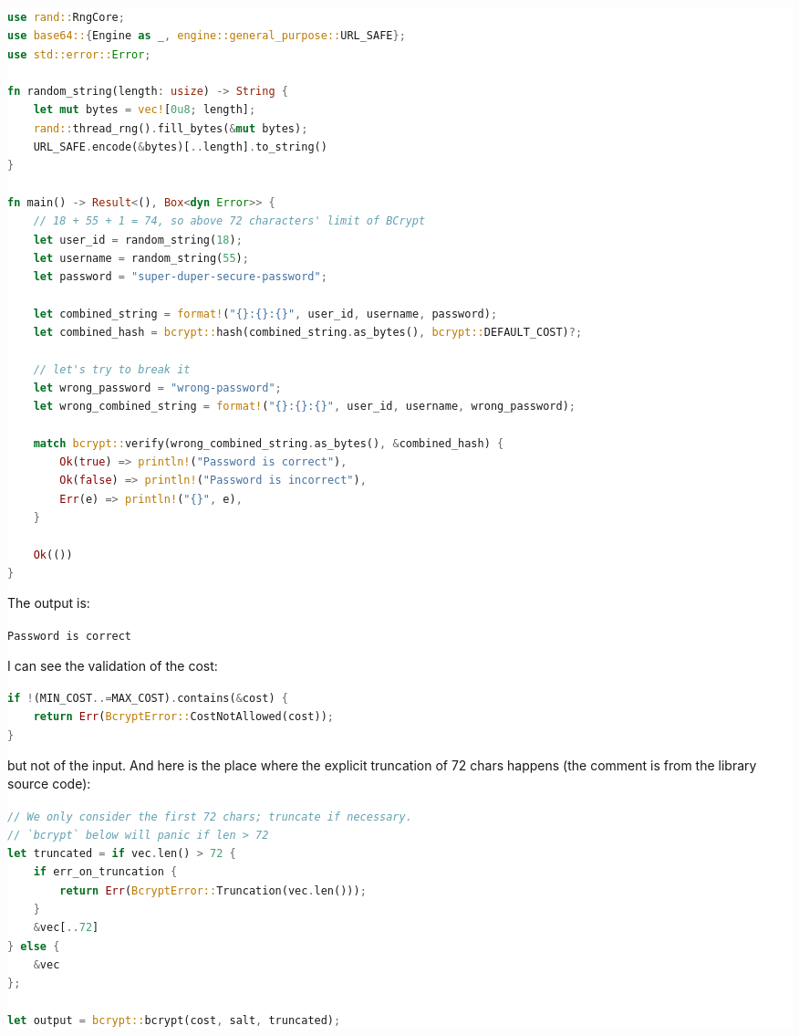 ```rust
use rand::RngCore;
use base64::{Engine as _, engine::general_purpose::URL_SAFE};
use std::error::Error;

fn random_string(length: usize) -> String {
    let mut bytes = vec![0u8; length];
    rand::thread_rng().fill_bytes(&mut bytes);
    URL_SAFE.encode(&bytes)[..length].to_string()
}

fn main() -> Result<(), Box<dyn Error>> {
    // 18 + 55 + 1 = 74, so above 72 characters' limit of BCrypt
    let user_id = random_string(18);
    let username = random_string(55);
    let password = "super-duper-secure-password";

    let combined_string = format!("{}:{}:{}", user_id, username, password);
    let combined_hash = bcrypt::hash(combined_string.as_bytes(), bcrypt::DEFAULT_COST)?;

    // let's try to break it
    let wrong_password = "wrong-password";
    let wrong_combined_string = format!("{}:{}:{}", user_id, username, wrong_password);

    match bcrypt::verify(wrong_combined_string.as_bytes(), &combined_hash) {
        Ok(true) => println!("Password is correct"),
        Ok(false) => println!("Password is incorrect"),
        Err(e) => println!("{}", e),
    }

    Ok(())
}
```

The output is:

```plain
Password is correct
```

I can see the validation of the cost:

```rust
if !(MIN_COST..=MAX_COST).contains(&cost) {
    return Err(BcryptError::CostNotAllowed(cost));
}
```

but not of the input. And here is the place where the explicit truncation of 72 chars happens (the comment is from the library source code):

```rust
// We only consider the first 72 chars; truncate if necessary.
// `bcrypt` below will panic if len > 72
let truncated = if vec.len() > 72 {
    if err_on_truncation {
        return Err(BcryptError::Truncation(vec.len()));
    }
    &vec[..72]
} else {
    &vec
};

let output = bcrypt::bcrypt(cost, salt, truncated);
```

